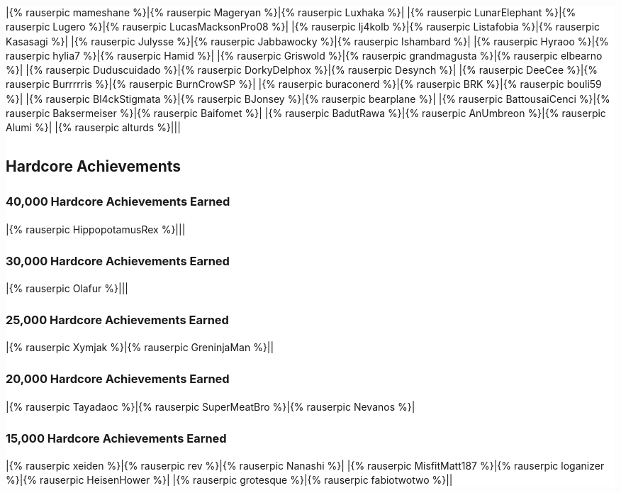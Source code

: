 |{% rauserpic mameshane %}|{% rauserpic Mageryan %}|{% rauserpic Luxhaka %}|
|{% rauserpic LunarElephant %}|{% rauserpic Lugero %}|{% rauserpic LucasMacksonPro08 %}|
|{% rauserpic lj4kolb %}|{% rauserpic Listafobia %}|{% rauserpic Kasasagi %}|
|{% rauserpic Julysse %}|{% rauserpic Jabbawocky %}|{% rauserpic Ishambard %}|
|{% rauserpic Hyraoo %}|{% rauserpic hylia7 %}|{% rauserpic Hamid %}|
|{% rauserpic Griswold %}|{% rauserpic grandmagusta %}|{% rauserpic elbearno %}|
|{% rauserpic Duduscuidado %}|{% rauserpic DorkyDelphox %}|{% rauserpic Desynch %}|
|{% rauserpic DeeCee %}|{% rauserpic Burrrrris %}|{% rauserpic BurnCrowSP %}|
|{% rauserpic buraconerd %}|{% rauserpic BRK %}|{% rauserpic bouli59 %}|
|{% rauserpic Bl4ckStigmata %}|{% rauserpic BJonsey %}|{% rauserpic bearplane %}|
|{% rauserpic BattousaiCenci %}|{% rauserpic Baksermeiser %}|{% rauserpic Baifomet %}|
|{% rauserpic BadutRawa %}|{% rauserpic AnUmbreon %}|{% rauserpic Alumi %}|
|{% rauserpic alturds %}|||

## Hardcore Achievements

### 40,000 Hardcore Achievements Earned

|{% rauserpic HippopotamusRex %}|||

### 30,000 Hardcore Achievements Earned

|{% rauserpic Olafur %}|||

### 25,000 Hardcore Achievements Earned

|{% rauserpic Xymjak %}|{% rauserpic GreninjaMan %}||

### 20,000 Hardcore Achievements Earned

|{% rauserpic Tayadaoc %}|{% rauserpic SuperMeatBro %}|{% rauserpic Nevanos %}|

### 15,000 Hardcore Achievements Earned

|{% rauserpic xeiden %}|{% rauserpic rev %}|{% rauserpic Nanashi %}|
|{% rauserpic MisfitMatt187 %}|{% rauserpic loganizer %}|{% rauserpic HeisenHower %}|
|{% rauserpic grotesque %}|{% rauserpic fabiotwotwo %}||
